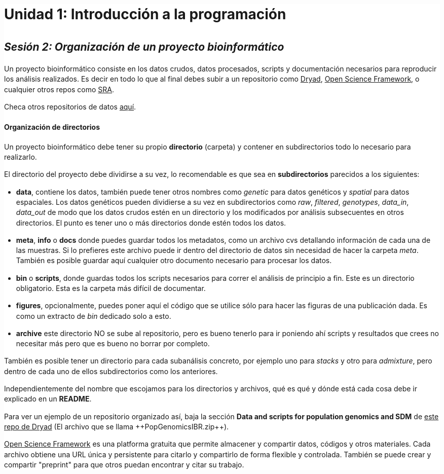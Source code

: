 # Unidad 1: Introducción a la programación

## _Sesión 2: Organización de un proyecto bioinformático_

Un proyecto bioinformático consiste en los datos crudos, datos procesados, scripts y documentación  necesarios para reproducir los análisis realizados. Es decir en todo lo que al final debes subir a un repositorio como [Dryad](https://www.datadryad.org/pages/organization), [Open Science Framework](https://osf.io/), o cualquier otros repos como [SRA](https://www.ncbi.nlm.nih.gov/sra). 

Checa otros repositorios de datos [aquí](http://ropensci.github.io/reproducibility-guide/sections/dataStorage/).

#### Organización de directorios

Un proyecto bioinformático debe tener su propio **directorio** (carpeta) y contener en subdirectorios todo lo necesario para realizarlo.

El directorio del proyecto debe dividirse a su vez, lo recomendable es que sea en **subdirectorios** parecidos a los siguientes:

* **data**, contiene los datos, también puede tener otros nombres como *genetic* para datos genéticos y *spatial* para datos espaciales. Los datos genéticos pueden dividierse a su vez en subdirectorios como *raw*, *filtered*, *genotypes*, *data_in*, *data_out* de modo que los datos crudos estén en un directorio y los modificados por análisis subsecuentes en otros directorios. El punto es tener uno o más directorios donde estén todos los datos.  

* **meta**, **info** o **docs** donde puedes guardar todos los metadatos, como un archivo cvs detallando información de cada una de las muestras. Si lo prefieres este archivo puede ir dentro del directorio de datos sin necesidad de hacer la carpeta *meta*. También es posible guardar aquí cualquier otro documento necesario para procesar los datos.

* **bin** o **scripts**, donde guardas todos los scripts necesarios para correr el análisis de principio a fin. Este es un directorio obligatorio. Esta es la carpeta más difícil de documentar.

* **figures**, opcionalmente, puedes poner aquí el código que se utilice sólo para hacer las figuras de una publicación dada. Es como un extracto de *bin* dedicado solo a esto.

* **archive** este directorio NO se sube al repositorio, pero es bueno tenerlo para ir poniendo ahí scripts y resultados que crees no necesitar más pero que es bueno no borrar por completo.

También es posible tener un directorio para cada subanálisis concreto, por ejemplo uno para *stacks* y otro para *admixture*, pero dentro de cada uno de ellos subdirectorios como los anteriores. 

Independientemente del nombre que escojamos para los directorios y archivos, qué es qué y dónde está cada cosa debe ir explicado en un **README**.

Para ver un ejemplo de un repositorio organizado así, baja la sección **Data and scripts for population genomics and SDM** de [este repo de Dryad](https://www.datadryad.org/resource/doi:10.5061/dryad.f7248) (El archivo que se llama ++PopGenomicsIBR.zip++).

[Open Science Framework](https://osf.io/) es una platforma gratuita que permite almacener y compartir datos, códigos y otros materiales. Cada archivo obtiene una URL única y persistente para citarlo y compartirlo de forma flexible y controlada. También se puede crear y compartir "preprint" para que otros puedan encontrar y citar su trabajo.
